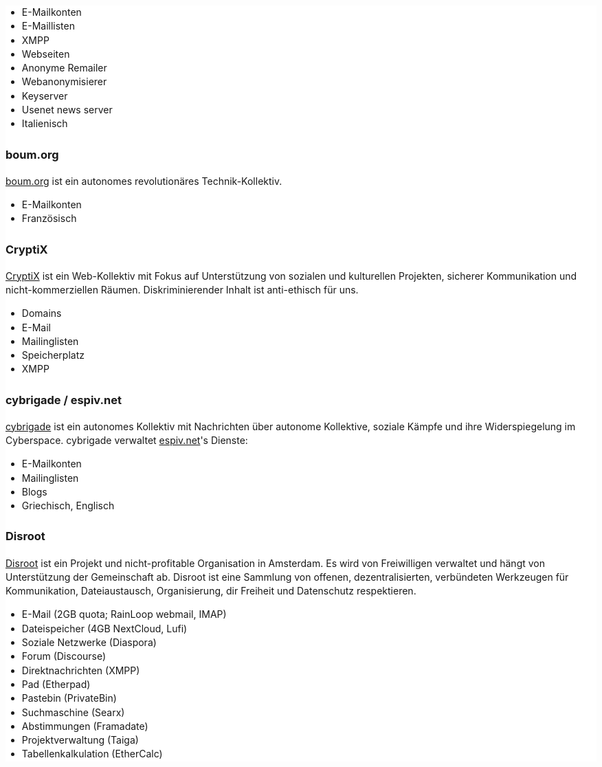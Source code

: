 * E-Mailkonten
* E-Maillisten
* XMPP
* Webseiten
* Anonyme Remailer
* Webanonymisierer
* Keyserver
* Usenet news server
* Italienisch

### boum.org

[boum.org](https://boum.org) ist ein autonomes revolutionäres Technik-Kollektiv.
* E-Mailkonten
* Französisch

### CryptiX

[CryptiX](https://www.cryptix.de) ist ein Web-Kollektiv mit Fokus auf Unterstützung von sozialen und kulturellen Projekten, sicherer Kommunikation und nicht-kommerziellen Räumen. Diskriminierender Inhalt ist anti-ethisch für uns.

* Domains
* E-Mail
* Mailinglisten
* Speicherplatz
* XMPP

### cybrigade / espiv.net

[cybrigade](https://espiv.net) ist ein autonomes Kollektiv mit Nachrichten über autonome Kollektive, soziale Kämpfe und ihre Widerspiegelung im Cyberspace. cybrigade verwaltet [espiv.net](https://espiv.net)'s Dienste:
* E-Mailkonten
* Mailinglisten
* Blogs
* Griechisch, Englisch

### Disroot

[Disroot](https://disroot.org) ist ein Projekt und nicht-profitable Organisation in Amsterdam. Es wird von Freiwilligen verwaltet und hängt von Unterstützung der Gemeinschaft ab. Disroot ist eine Sammlung von offenen, dezentralisierten, verbündeten Werkzeugen für Kommunikation, Dateiaustausch, Organisierung, dir Freiheit und Datenschutz respektieren.

* E-Mail (2GB quota; RainLoop webmail, IMAP)
* Dateispeicher (4GB NextCloud, Lufi)
* Soziale Netzwerke (Diaspora)
* Forum (Discourse)
* Direktnachrichten (XMPP)
* Pad (Etherpad)
* Pastebin (PrivateBin)
* Suchmaschine (Searx)
* Abstimmungen (Framadate)
* Projektverwaltung (Taiga)
* Tabellenkalkulation (EtherCalc)
